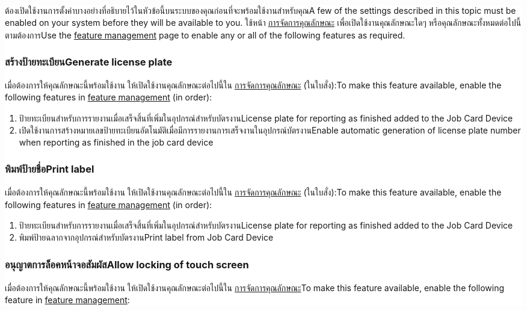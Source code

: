 <span data-ttu-id="d2b5a-108">ต้องเปิดใช้งานการตั้งค่าบางอย่างที่อธิบายไว้ในหัวข้อนี้บนระบบของคุณก่อนที่จะพร้อมใช้งานสำหรับคุณ</span><span class="sxs-lookup"><span data-stu-id="d2b5a-108">A few of the settings described in this topic must be enabled on your system before they will be available to you.</span></span> <span data-ttu-id="d2b5a-109">ใช้หน้า [การจัดการคุณลักษณะ](../../fin-ops-core/fin-ops/get-started/feature-management/feature-management-overview.md) เพื่อเปิดใช้งานคุณลักษณะใดๆ หรือคุณลักษณะทั้งหมดต่อไปนี้ตามต้องการ</span><span class="sxs-lookup"><span data-stu-id="d2b5a-109">Use the [feature management](../../fin-ops-core/fin-ops/get-started/feature-management/feature-management-overview.md) page to enable any or all of the following features as required.</span></span>

### <a name="generate-license-plate"></a><span data-ttu-id="d2b5a-110">สร้างป้ายทะเบียน</span><span class="sxs-lookup"><span data-stu-id="d2b5a-110">Generate license plate</span></span>

<span data-ttu-id="d2b5a-111">เมื่อต้องการให้คุณลักษณะนี้พร้อมใช้งาน ให้เปิดใช้งานคุณลักษณะต่อไปนี้ใน [การจัดการคุณลักษณะ](../../fin-ops-core/fin-ops/get-started/feature-management/feature-management-overview.md) (ในใบสั่ง):</span><span class="sxs-lookup"><span data-stu-id="d2b5a-111">To make this feature available, enable the following features in [feature management](../../fin-ops-core/fin-ops/get-started/feature-management/feature-management-overview.md) (in order):</span></span>

1. <span data-ttu-id="d2b5a-112">ป้ายทะเบียนสำหรับการรายงานเมื่อเสร็จสิ้นที่เพิ่มในอุปกรณ์สำหรับบัตรงาน</span><span class="sxs-lookup"><span data-stu-id="d2b5a-112">License plate for reporting as finished added to the Job Card Device</span></span>
1. <span data-ttu-id="d2b5a-113">เปิดใช้งานการสร้างหมายเลขป้ายทะเบียนอัตโนมัติเมื่อมีการรายงานการเสร็จงานในอุปกรณ์บัตรงาน</span><span class="sxs-lookup"><span data-stu-id="d2b5a-113">Enable automatic generation of license plate number when reporting as finished in the job card device</span></span>

### <a name="print-label"></a><span data-ttu-id="d2b5a-114">พิมพ์ป้ายชื่อ</span><span class="sxs-lookup"><span data-stu-id="d2b5a-114">Print label</span></span>

<span data-ttu-id="d2b5a-115">เมื่อต้องการให้คุณลักษณะนี้พร้อมใช้งาน ให้เปิดใช้งานคุณลักษณะต่อไปนี้ใน [การจัดการคุณลักษณะ](../../fin-ops-core/fin-ops/get-started/feature-management/feature-management-overview.md) (ในใบสั่ง):</span><span class="sxs-lookup"><span data-stu-id="d2b5a-115">To make this feature available, enable the following features in [feature management](../../fin-ops-core/fin-ops/get-started/feature-management/feature-management-overview.md) (in order):</span></span>

1. <span data-ttu-id="d2b5a-116">ป้ายทะเบียนสำหรับการรายงานเมื่อเสร็จสิ้นที่เพิ่มในอุปกรณ์สำหรับบัตรงาน</span><span class="sxs-lookup"><span data-stu-id="d2b5a-116">License plate for reporting as finished added to the Job Card Device</span></span>
1. <span data-ttu-id="d2b5a-117">พิมพ์ป้ายฉลากจากอุปกรณ์สำหรับบัตรงาน</span><span class="sxs-lookup"><span data-stu-id="d2b5a-117">Print label from Job Card Device</span></span>

### <a name="allow-locking-of-touch-screen"></a><span data-ttu-id="d2b5a-118">อนุญาตการล็อคหน้าจอสัมผัส</span><span class="sxs-lookup"><span data-stu-id="d2b5a-118">Allow locking of touch screen</span></span>

<span data-ttu-id="d2b5a-119">เมื่อต้องการให้คุณลักษณะนี้พร้อมใช้งาน ให้เปิดใช้งานคุณลักษณะต่อไปนี้ใน [การจัดการคุณลักษณะ](../../fin-ops-core/fin-ops/get-started/feature-management/feature-management-overview.md)</span><span class="sxs-lookup"><span data-stu-id="d2b5a-119">To make this feature available, enable the following feature in [feature management](../../fin-ops-core/fin-ops/get-started/feature-management/feature-management-overview.md):</span></span>
